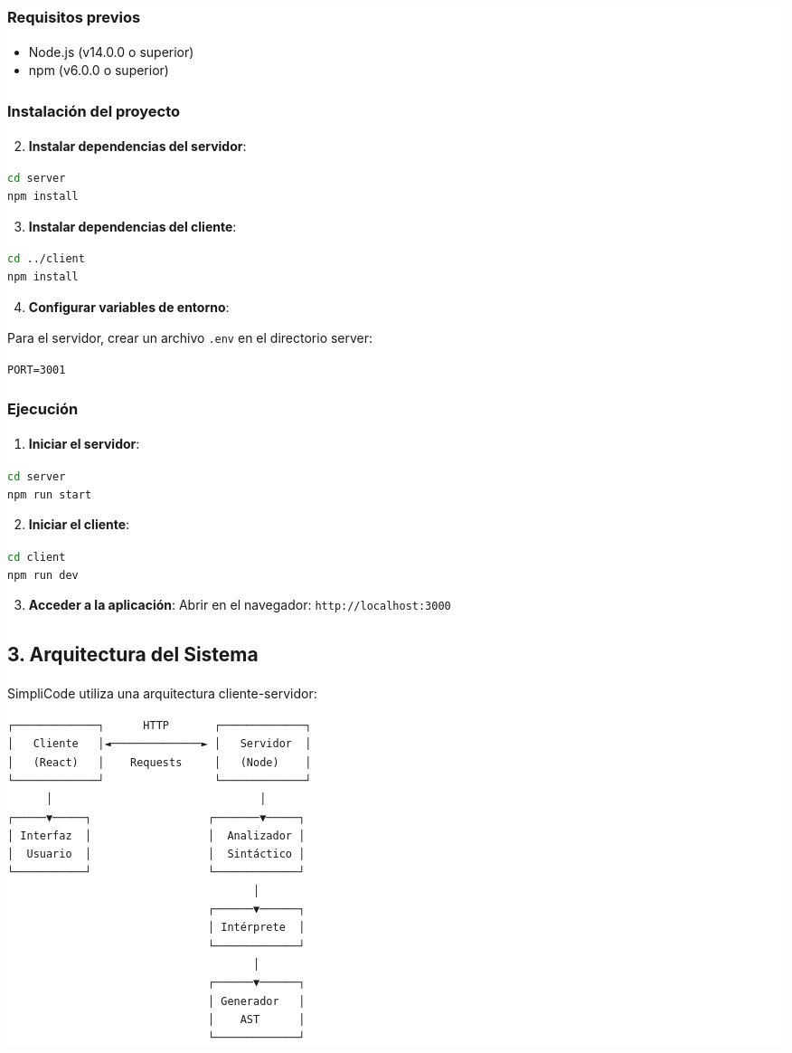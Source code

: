 ### Requisitos previos

- Node.js (v14.0.0 o superior)
- npm (v6.0.0 o superior)

### Instalación del proyecto

2. **Instalar dependencias del servidor**:

```bash
cd server
npm install
```

3. **Instalar dependencias del cliente**:

```bash
cd ../client
npm install
```

4. **Configurar variables de entorno**:

Para el servidor, crear un archivo `.env` en el directorio server:

```
PORT=3001
```

### Ejecución

1. **Iniciar el servidor**:

```bash
cd server
npm run start
```

2. **Iniciar el cliente**:

```bash
cd client
npm run dev
```

3. **Acceder a la aplicación**:
Abrir en el navegador: `http://localhost:3000`

## 3. Arquitectura del Sistema

SimpliCode utiliza una arquitectura cliente-servidor:

```
┌─────────────┐      HTTP       ┌─────────────┐
│   Cliente   │◄──────────────► │   Servidor  │
│   (React)   │    Requests     │   (Node)    │
└─────────────┘                 └─────────────┘
      │                                │
┌─────▼─────┐                  ┌───────▼─────┐
│ Interfaz  │                  │  Analizador │
│  Usuario  │                  │  Sintáctico │
└───────────┘                  └─────────────┘
                                      │
                               ┌──────▼──────┐
                               │ Intérprete  │
                               └─────────────┘
                                      │
                               ┌──────▼──────┐
                               │ Generador   │
                               │    AST      │
                               └─────────────┘
```